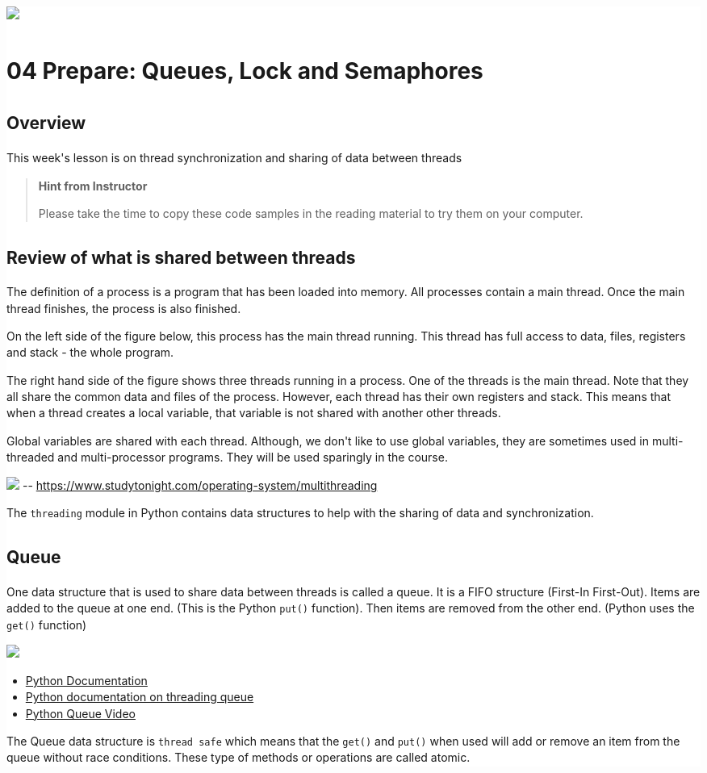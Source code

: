 ![](../site/banner.png)

# 04 Prepare: Queues, Lock and Semaphores

## Overview

This week's lesson is on thread synchronization and sharing of data between threads


> **Hint from Instructor**
> 
> Please take the time to copy these code samples in the reading material to try them on your computer.


## Review of what is shared between threads

The definition of a process is a program that has been loaded into memory.  All processes contain a main thread.  Once the main thread finishes, the process is also finished.  

On the left side of the figure below, this process has the main thread running.  This thread has full access to data, files, registers and stack - the whole program.

The right hand side of the figure shows three threads running in a process.  One of the threads is the main thread.  Note that they all share the common data and files of the process.  However, each thread has their own registers and stack.  This means that when a thread creates a local variable, that variable is not shared with another other threads.

Global variables are shared with each thread.  Although, we don't like to use global variables, they are sometimes used in multi-threaded and multi-processor programs.  They will be used sparingly in the course.

![](single-and-multithreaded-process.png)
-- https://www.studytonight.com/operating-system/multithreading

The `threading` module in Python contains data structures to help with the sharing of data and synchronization.

## Queue

One data structure that is used to share data between threads is called a queue.  It is a FIFO structure (First-In First-Out).  Items are added to the queue at one end. (This is the Python `put()` function).  Then items are removed from the other end. (Python uses the `get()` function)

![](queue.png)

- [Python Documentation](https://docs.python.org/3/library/queue.html)
- [Python documentation on threading queue](https://docs.python.org/3/library/queue.html)
- [Python Queue Video](https://www.youtube.com/watch?v=TQx3IfCVvQ0)

The Queue data structure is `thread safe` which means that the `get()` and `put()` when used will add or remove an item from the queue without race conditions.  These type of methods or operations are called atomic.
